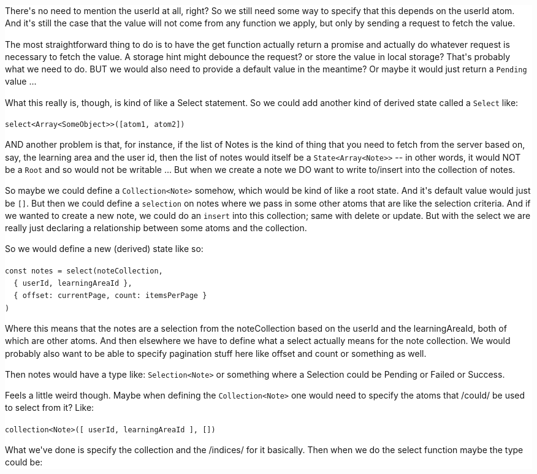 There's no need to mention the userId at all, right? So we still need some way
to specify that this depends on the userId atom. And it's still the case that
the value will not come from any function we apply, but only by sending a
request to fetch the value.

The most straightforward thing to do is to have the get function actually return
a promise and actually do whatever request is necessary to fetch the value. A
storage hint might debounce the request? or store the value in local storage?
That's probably what we need to do. BUT we would also need to provide a default
value in the meantime? Or maybe it would just return a `Pending` value ...

What this really is, though, is kind of like a Select statement. So we could add
another kind of derived state called a `Select` like:

```
select<Array<SomeObject>>([atom1, atom2])
```

AND another problem is that, for instance, if the list of Notes is the kind of thing
that you need to fetch from the server based on, say, the learning area and the
user id, then the list of notes would itself be a `State<Array<Note>>` -- in other
words, it would NOT be a `Root` and so would not be writable ... But when we create
a note we DO want to write to/insert into the collection of notes.

So maybe we could define a `Collection<Note>` somehow, which would be kind of like
a root state. And it's default value would just be `[]`. But then we could define a
`selection` on notes where we pass in some other atoms that are like the selection
criteria. And if we wanted to create a new note, we could do an `insert` into this
collection; same with delete or update. But with the select we are really just
declaring a relationship between some atoms and the collection.

So we would define a new (derived) state like so:

```
const notes = select(noteCollection,
  { userId, learningAreaId },
  { offset: currentPage, count: itemsPerPage }
)
```

Where this means that the notes are a selection from the noteCollection based
on the userId and the learningAreaId, both of which are other atoms. And then
elsewhere we have to define what a select actually means for the note collection.
We would probably also want to be able to specify pagination stuff here
like offset and count or something as well.

Then notes would have a type like: `Selection<Note>` or something
where a Selection could be Pending or Failed or Success.

Feels a little weird though. Maybe when defining the `Collection<Note>`
one would need to specify the atoms that /could/ be used to select
from it? Like:

```
collection<Note>([ userId, learningAreaId ], [])
```

What we've done is specify the collection and the /indices/ for it basically.
Then when we do the select function maybe the type could be:
